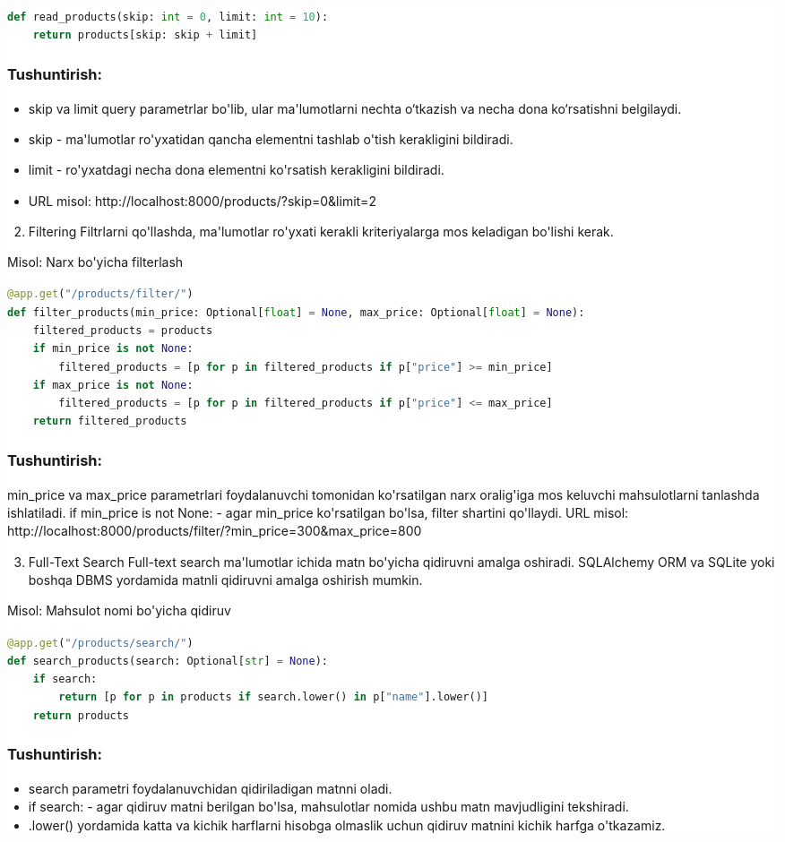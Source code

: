 ```python
def read_products(skip: int = 0, limit: int = 10):
    return products[skip: skip + limit]

```
### Tushuntirish:

* skip va limit query parametrlar bo'lib, ular ma'lumotlarni nechta o‘tkazish va necha dona ko‘rsatishni belgilaydi.
* skip - ma'lumotlar ro'yxatidan qancha elementni tashlab o'tish kerakligini bildiradi.
* limit - ro'yxatdagi necha dona elementni ko'rsatish kerakligini bildiradi.

* URL misol: http://localhost:8000/products/?skip=0&limit=2

2. Filtering
Filtrlarni qo'llashda, ma'lumotlar ro'yxati kerakli kriteriyalarga mos keladigan bo'lishi kerak.

Misol: Narx bo'yicha filterlash
```python
@app.get("/products/filter/")
def filter_products(min_price: Optional[float] = None, max_price: Optional[float] = None):
    filtered_products = products
    if min_price is not None:
        filtered_products = [p for p in filtered_products if p["price"] >= min_price]
    if max_price is not None:
        filtered_products = [p for p in filtered_products if p["price"] <= max_price]
    return filtered_products
```

### Tushuntirish:

min_price va max_price parametrlari foydalanuvchi tomonidan ko'rsatilgan narx oralig'iga mos keluvchi mahsulotlarni tanlashda ishlatiladi.
if min_price is not None: - agar min_price ko'rsatilgan bo'lsa, filter shartini qo'llaydi.
URL misol: http://localhost:8000/products/filter/?min_price=300&max_price=800

3. Full-Text Search
Full-text search ma'lumotlar ichida matn bo'yicha qidiruvni amalga oshiradi. SQLAlchemy ORM va SQLite yoki boshqa DBMS yordamida matnli qidiruvni amalga oshirish mumkin.

Misol: Mahsulot nomi bo'yicha qidiruv
```python
@app.get("/products/search/")
def search_products(search: Optional[str] = None):
    if search:
        return [p for p in products if search.lower() in p["name"].lower()]
    return products

```
### Tushuntirish:

* search parametri foydalanuvchidan qidiriladigan matnni oladi.
* if search: - agar qidiruv matni berilgan bo'lsa, mahsulotlar nomida ushbu matn mavjudligini tekshiradi.
* .lower() yordamida katta va kichik harflarni hisobga olmaslik uchun qidiruv matnini kichik harfga o'tkazamiz.
